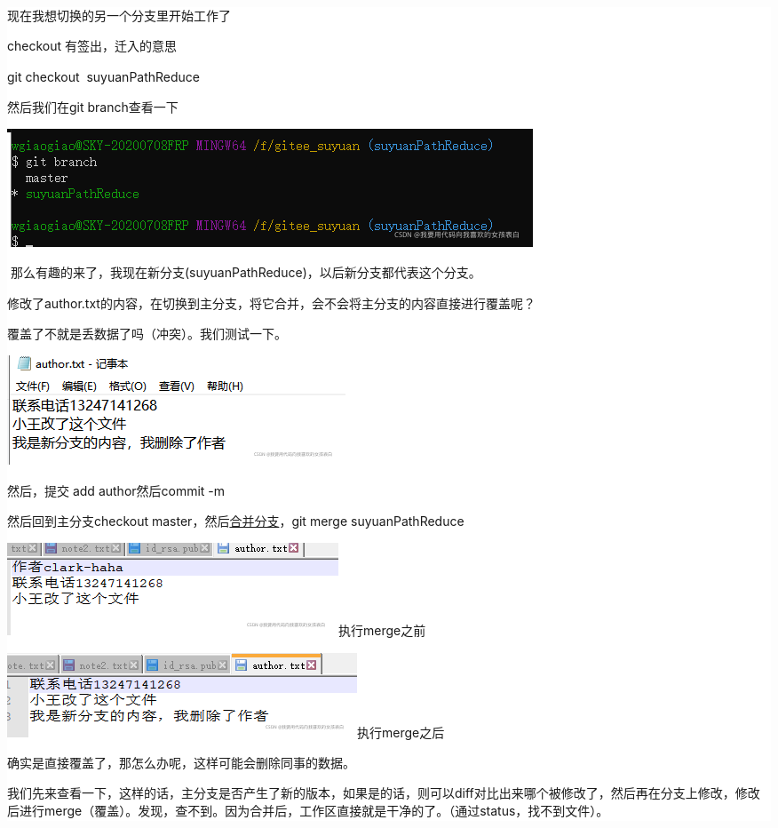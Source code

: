 现在我想切换的另一个分支里开始工作了

checkout 有签出，迁入的意思

git checkout  suyuanPathReduce

然后我们在git branch查看一下

![](pic/watermark,type_ZHJvaWRzYW5zZmFsbGJhY2s,shadow_50,text_Q1NETiBA5oiR6KaB55So5Luj56CB5ZCR5oiR5Zac5qyi55qE5aWz5a2p6KGo55m9,size_8,color_FFFFFF,t_70,g_se,x_16-171721333925650.png)

 那么有趣的来了，我现在新分支(suyuanPathReduce)，以后新分支都代表这个分支。

修改了author.txt的内容，在切换到主分支，将它合并，会不会将主分支的内容直接进行覆盖呢？

覆盖了不就是丢数据了吗（冲突）。我们测试一下。

![](pic/watermark,type_ZHJvaWRzYW5zZmFsbGJhY2s,shadow_50,text_Q1NETiBA5oiR6KaB55So5Luj56CB5ZCR5oiR5Zac5qyi55qE5aWz5a2p6KGo55m9,size_5,color_FFFFFF,t_70,g_se,x_16-171721334173252.png)

然后，提交 add author然后commit -m 

然后回到主分支checkout master，然后[合并分支](https://so.csdn.net/so/search?q=%E5%90%88%E5%B9%B6%E5%88%86%E6%94%AF&spm=1001.2101.3001.7020)，git merge suyuanPathReduce

![](pic/watermark,type_ZHJvaWRzYW5zZmFsbGJhY2s,shadow_50,text_Q1NETiBA5oiR6KaB55So5Luj56CB5ZCR5oiR5Zac5qyi55qE5aWz5a2p6KGo55m9,size_5,color_FFFFFF,t_70,g_se,x_16-171721334422554.png)执行merge之前

![](pic/watermark,type_ZHJvaWRzYW5zZmFsbGJhY2s,shadow_50,text_Q1NETiBA5oiR6KaB55So5Luj56CB5ZCR5oiR5Zac5qyi55qE5aWz5a2p6KGo55m9,size_5,color_FFFFFF,t_70,g_se,x_16-171721334930856.png)执行merge之后

确实是直接覆盖了，那怎么办呢，这样可能会删除同事的数据。

我们先来查看一下，这样的话，主分支是否产生了新的版本，如果是的话，则可以diff对比出来哪个被修改了，然后再在分支上修改，修改后进行merge（覆盖）。发现，查不到。因为合并后，工作区直接就是干净的了。（通过status，找不到文件）。
